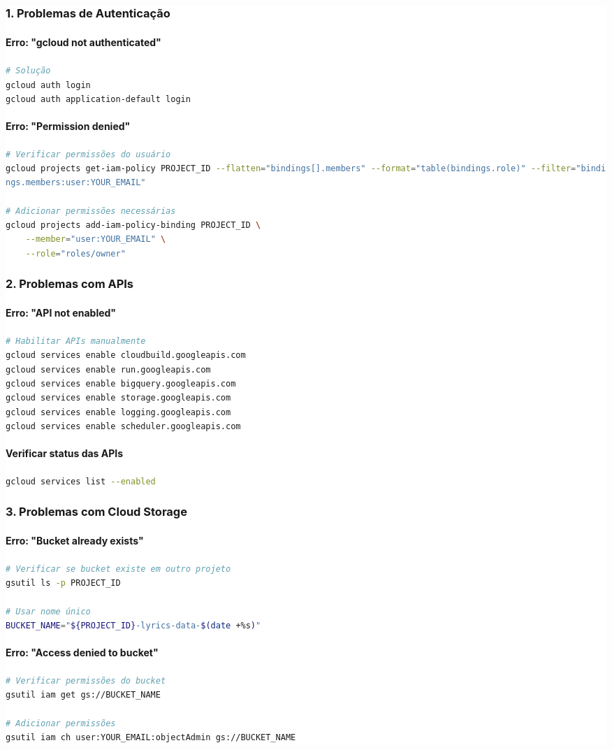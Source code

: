 ### 1. Problemas de Autenticação

#### Erro: "gcloud not authenticated"
```bash
# Solução
gcloud auth login
gcloud auth application-default login
```

#### Erro: "Permission denied"
```bash
# Verificar permissões do usuário
gcloud projects get-iam-policy PROJECT_ID --flatten="bindings[].members" --format="table(bindings.role)" --filter="bindings.members:user:YOUR_EMAIL"

# Adicionar permissões necessárias
gcloud projects add-iam-policy-binding PROJECT_ID \
    --member="user:YOUR_EMAIL" \
    --role="roles/owner"
```

### 2. Problemas com APIs

#### Erro: "API not enabled"
```bash
# Habilitar APIs manualmente
gcloud services enable cloudbuild.googleapis.com
gcloud services enable run.googleapis.com
gcloud services enable bigquery.googleapis.com
gcloud services enable storage.googleapis.com
gcloud services enable logging.googleapis.com
gcloud services enable scheduler.googleapis.com
```

#### Verificar status das APIs
```bash
gcloud services list --enabled
```

### 3. Problemas com Cloud Storage

#### Erro: "Bucket already exists"
```bash
# Verificar se bucket existe em outro projeto
gsutil ls -p PROJECT_ID

# Usar nome único
BUCKET_NAME="${PROJECT_ID}-lyrics-data-$(date +%s)"
```

#### Erro: "Access denied to bucket"
```bash
# Verificar permissões do bucket
gsutil iam get gs://BUCKET_NAME

# Adicionar permissões
gsutil iam ch user:YOUR_EMAIL:objectAdmin gs://BUCKET_NAME
```
